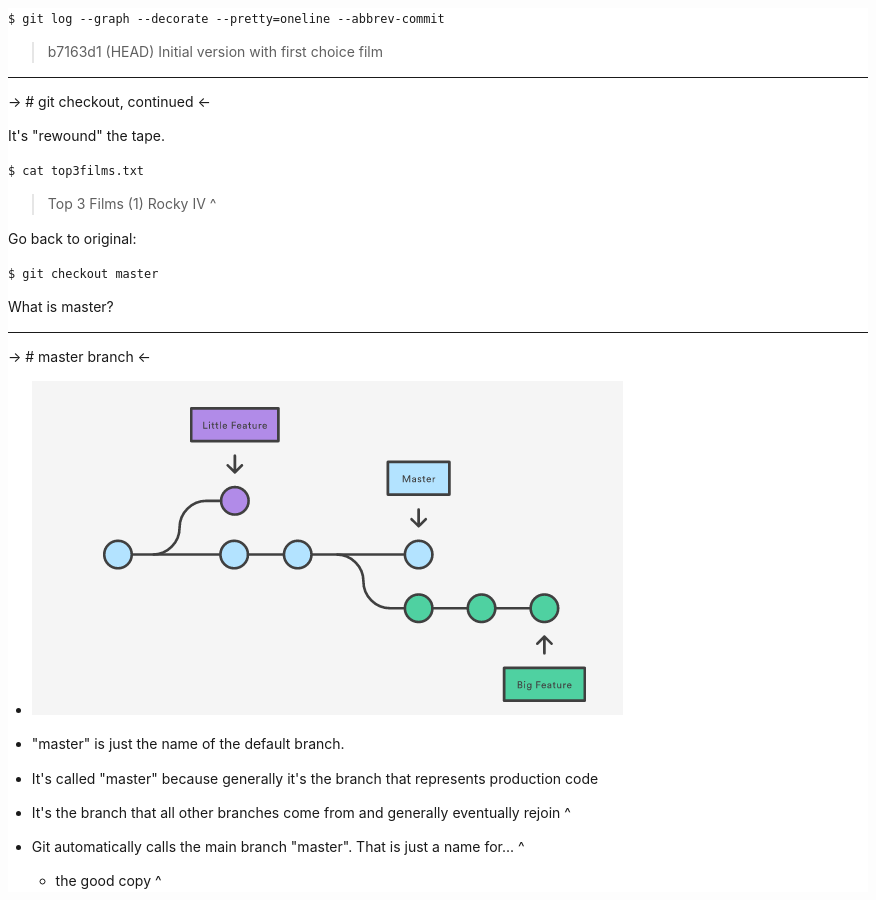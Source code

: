     $ git log --graph --decorate --pretty=oneline --abbrev-commit

> b7163d1 (HEAD) Initial version with first choice film

-------------------------------------------------

-> # git checkout, continued <-

It's "rewound" the tape.

    $ cat top3films.txt

> Top 3 Films
> (1) Rocky IV
^

Go back to original:

    $ git checkout master

What is master?

-------------------------------------------------

-> # master branch <-

* ![SLIDE_06 branches](screenshots/06_branches.png "Branches")

* "master" is just the name of the default branch.

* It's called "master" because generally it's the branch that represents production code

* It's the branch that all other branches come from and generally eventually rejoin
^

* Git automatically calls the main branch "master". That is just a name for...
  ^

  * the good copy
  ^
